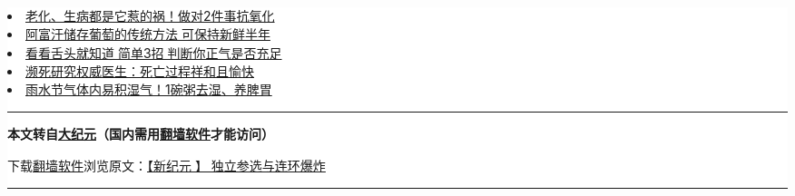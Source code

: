 <li><a href="https://github.com/ahgqzs359/djy/blob/master/gb/21/2/16/n12756091.md#1">老化、生病都是它惹的祸！做对2件事抗氧化</a></li>
<li><a href="https://github.com/ahgqzs359/djy/blob/master/gb/21/2/18/n12759689.md#1">阿富汗储存葡萄的传统方法 可保持新鲜半年</a></li>
<li><a href="https://github.com/ahgqzs359/djy/blob/master/gb/21/2/16/n12756551.md#1">看看舌头就知道 简单3招 判断你正气是否充足</a></li>
<li><a href="https://github.com/ahgqzs359/djy/blob/master/gb/21/2/17/n12757306.md#1">濒死研究权威医生：死亡过程祥和且愉快</a></li>
<li><a href="https://github.com/ahgqzs359/djy/blob/master/gb/21/2/17/n12756631.md#1">雨水节气体内易积湿气！1碗粥去湿、养脾胃</a></li>
<hr>

<strong>本文转自<a href="https://www.epochtimes.com">大纪元</a>（国内需用<a href="https://github.com/ahgqzs359/www/blob/master/README.md#8">翻墙软件</a>才能访问）</strong><p>下载<a href="https://github.com/ahgqzs359/www/blob/master/README.md#8">翻墙软件</a>浏览原文：<a href="https://www.epochtimes.com/gb/11/6/25/n3297125.htm">【新纪元 】  独立参选与连环爆炸</a></p><hr>
